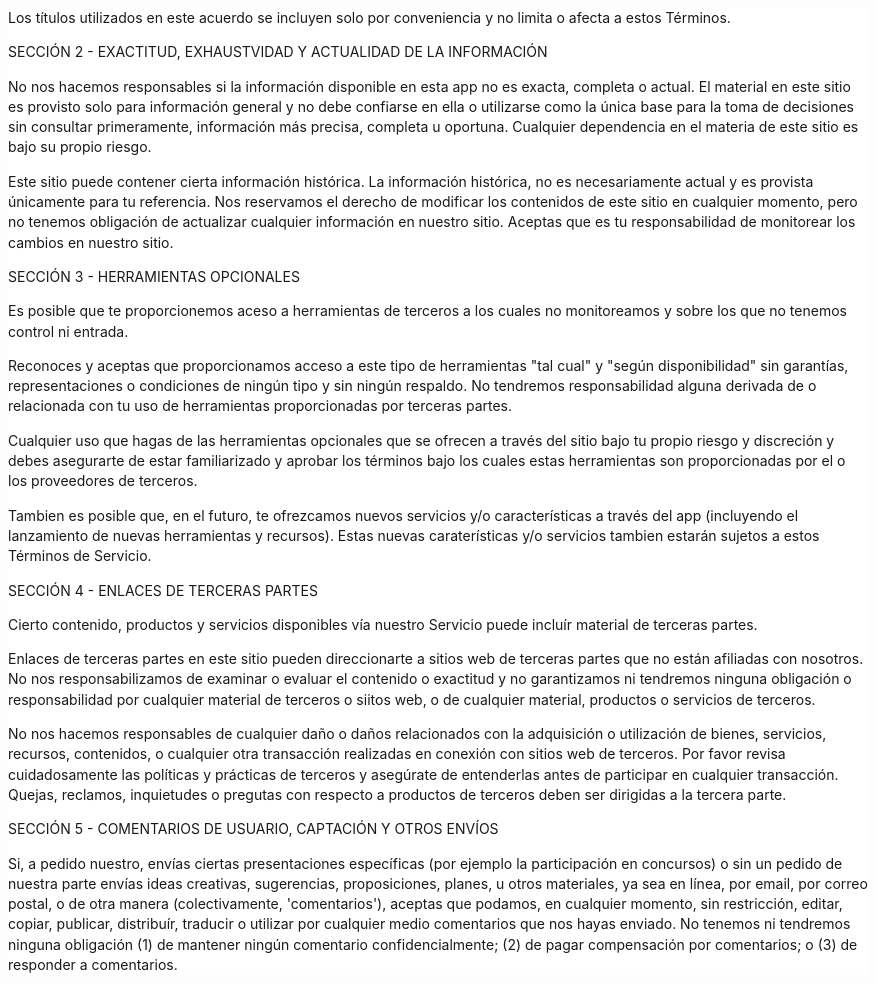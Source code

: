 Los títulos utilizados en este acuerdo se incluyen solo por conveniencia y no limita o afecta a estos Términos.


SECCIÓN 2 - EXACTITUD, EXHAUSTVIDAD Y ACTUALIDAD DE LA INFORMACIÓN

No nos hacemos responsables si la información disponible en esta app no es exacta, completa o actual.  El material en este sitio es provisto solo para información general y no debe confiarse en ella o utilizarse como la única base para la toma de decisiones sin consultar primeramente, información más precisa, completa u oportuna.  Cualquier dependencia en el materia de este sitio es bajo su propio riesgo.

Este sitio puede contener cierta información histórica.  La información histórica, no es necesariamente actual y es provista únicamente para tu referencia.  Nos reservamos el derecho de modificar los contenidos de este sitio en cualquier momento, pero no tenemos obligación de actualizar cualquier información en nuestro sitio.  Aceptas que es tu responsabilidad de monitorear los cambios en nuestro sitio.


SECCIÓN 3 - HERRAMIENTAS OPCIONALES

Es posible que te proporcionemos aceso a herramientas de terceros a los cuales no monitoreamos y sobre los que no tenemos control ni entrada.

Reconoces y aceptas que proporcionamos acceso a este tipo de herramientas "tal cual" y "según disponibilidad" sin garantías, representaciones o condiciones de ningún tipo y sin ningún respaldo.  No tendremos responsabilidad alguna derivada de o relacionada con tu uso de herramientas proporcionadas por terceras partes.

Cualquier uso que hagas de las herramientas opcionales que se ofrecen a través del sitio bajo tu propio riesgo y discreción y debes asegurarte de estar familiarizado y aprobar los términos bajo los cuales estas herramientas son proporcionadas por el o los proveedores de terceros.

Tambien es posible que, en el futuro, te ofrezcamos nuevos servicios y/o características a través del app (incluyendo el lanzamiento de nuevas herramientas y recursos).  Estas nuevas caraterísticas y/o servicios tambien estarán sujetos a estos Términos de Servicio.

SECCIÓN 4 - ENLACES DE TERCERAS PARTES

Cierto contenido, productos y servicios disponibles vía nuestro Servicio puede incluír material de terceras partes.

Enlaces de terceras partes en este sitio pueden direccionarte a sitios web de terceras partes que no están afiliadas con nosotros.  No nos responsabilizamos  de examinar o evaluar el contenido o exactitud y no garantizamos ni tendremos ninguna obligación o responsabilidad por cualquier material de terceros o siitos web, o de cualquier material, productos o servicios de terceros.

No nos hacemos responsables de cualquier daño o daños relacionados con la adquisición o utilización de bienes, servicios, recursos, contenidos, o cualquier otra transacción realizadas en conexión con sitios web de terceros.  Por favor revisa cuidadosamente las políticas y prácticas de terceros y asegúrate de entenderlas antes de participar en cualquier transacción.  Quejas, reclamos, inquietudes o pregutas con respecto a productos de terceros deben ser dirigidas a la tercera parte.

SECCIÓN 5 - COMENTARIOS DE USUARIO, CAPTACIÓN Y OTROS ENVÍOS

Si, a pedido nuestro, envías ciertas presentaciones específicas (por ejemplo la participación en concursos) o sin un pedido de nuestra parte envías ideas creativas, sugerencias, proposiciones, planes, u otros materiales, ya sea en línea, por email, por correo postal, o de otra manera (colectivamente, 'comentarios'), aceptas que podamos, en cualquier momento, sin restricción, editar, copiar, publicar, distribuír, traducir o utilizar por cualquier medio comentarios que nos hayas enviado. No tenemos ni tendremos ninguna obligación (1) de mantener ningún comentario confidencialmente; (2) de pagar compensación por comentarios; o (3) de responder a comentarios.
